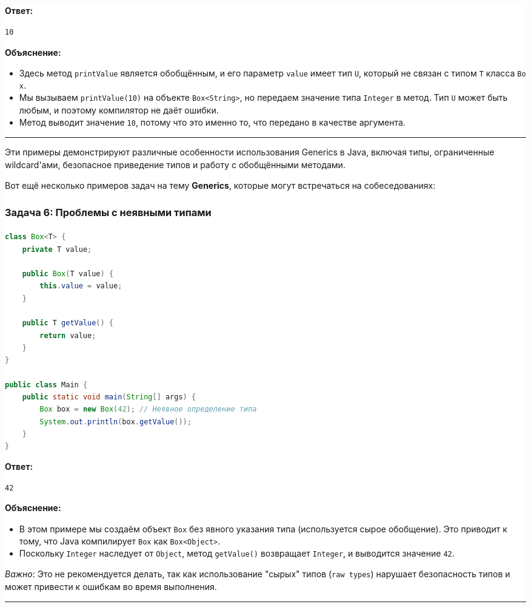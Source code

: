 **Ответ:**

```
10
```

**Объяснение:**
- Здесь метод `printValue` является обобщённым, и его параметр `value` имеет тип `U`, который не связан с типом `T` класса `Box`.
- Мы вызываем `printValue(10)` на объекте `Box<String>`, но передаем значение типа `Integer` в метод. Тип `U` может быть любым, и поэтому компилятор не даёт ошибки.
- Метод выводит значение `10`, потому что это именно то, что передано в качестве аргумента.

---

Эти примеры демонстрируют различные особенности использования Generics в Java, включая типы, ограниченные wildcard'ами, безопасное приведение типов и работу с обобщёнными методами.

Вот ещё несколько примеров задач на тему **Generics**, которые могут встречаться на собеседованиях:

### Задача 6: Проблемы с неявными типами

```java
class Box<T> {
    private T value;

    public Box(T value) {
        this.value = value;
    }

    public T getValue() {
        return value;
    }
}

public class Main {
    public static void main(String[] args) {
        Box box = new Box(42); // Неявное определение типа
        System.out.println(box.getValue());
    }
}
```

**Ответ:**

```
42
```

**Объяснение:**
- В этом примере мы создаём объект `Box` без явного указания типа (используется сырое обобщение). Это приводит к тому, что Java компилирует `Box` как `Box<Object>`.
- Поскольку `Integer` наследует от `Object`, метод `getValue()` возвращает `Integer`, и выводится значение `42`.

*Важно*: Это не рекомендуется делать, так как использование "сырых" типов (`raw types`) нарушает безопасность типов и может привести к ошибкам во время выполнения.

---